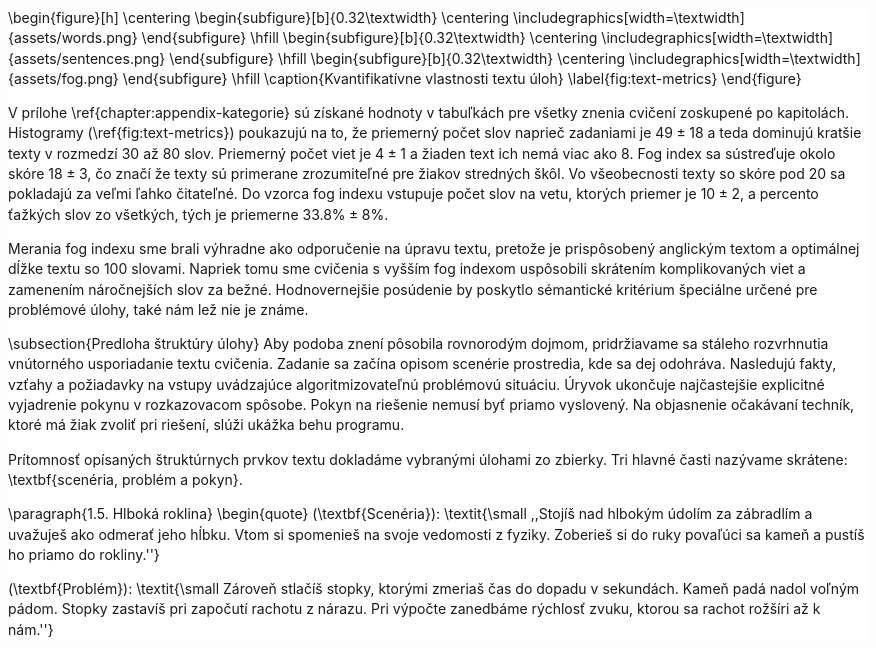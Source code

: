 \begin{figure}[h]
\centering
\begin{subfigure}[b]{0.32\textwidth}
\centering
\includegraphics[width=\textwidth]{assets/words.png}
\end{subfigure}
\hfill
\begin{subfigure}[b]{0.32\textwidth}
\centering
\includegraphics[width=\textwidth]{assets/sentences.png}
\end{subfigure}
\hfill
\begin{subfigure}[b]{0.32\textwidth}
\centering
\includegraphics[width=\textwidth]{assets/fog.png}
\end{subfigure}
\hfill
\caption{Kvantifikatívne vlastnosti textu úloh}
\label{fig:text-metrics}
\end{figure}

V prílohe \ref{chapter:appendix-kategorie} sú získané hodnoty v tabuľkách pre všetky znenia cvičení zoskupené po kapitolách. Histogramy (\ref{fig:text-metrics}) poukazujú na to, že priemerný počet slov naprieč zadaniami je $49 \pm 18$ a teda dominujú kratšie texty v rozmedzí $30$ až $80$ slov. Priemerný počet viet je $4 \pm 1$ a žiaden text ich nemá viac ako $8$. Fog index sa sústreďuje okolo skóre $18 \pm 3$, čo značí že texty sú primerane zrozumiteľné pre žiakov stredných škôl. Vo všeobecnosti texty so skóre pod 20 sa pokladajú za veľmi ľahko čitateľné. Do vzorca fog indexu vstupuje počet slov na vetu, ktorých priemer je $10 \pm 2$, a percento ťažkých slov zo všetkých, tých je priemerne $33.8\% \pm 8\%$.

Merania fog indexu sme brali výhradne ako odporučenie na úpravu textu, pretože je prispôsobený anglickým textom a optimálnej dĺžke textu so 100 slovami. Napriek tomu sme cvičenia s vyšším fog indexom uspôsobili skrátením komplikovaných viet a zamenením náročnejších slov za bežné. Hodnovernejšie posúdenie by poskytlo sémantické kritérium špeciálne určené pre problémové úlohy, také nám lež nie je známe.

\subsection{Predloha štruktúry úlohy}
Aby podoba znení pôsobila rovnorodým dojmom, pridržiavame sa stáleho rozvrhnutia vnútorného usporiadanie textu cvičenia. Zadanie sa začína opisom scenérie prostredia, kde sa dej odohráva. Nasledujú fakty, vzťahy a požiadavky na vstupy uvádzajúce algoritmizovateľnú problémovú situáciu. Úryvok ukončuje najčastejšie explicitné vyjadrenie pokynu v rozkazovacom spôsobe. Pokyn na riešenie nemusí byť priamo vyslovený. Na objasnenie očakávaní techník, ktoré má žiak zvoliť pri riešení, slúži ukážka behu programu.

Prítomnosť opísaných štruktúrnych prvkov textu dokladáme vybranými úlohami zo zbierky. Tri hlavné časti nazývame skrátene: \textbf{scenéria, problém a pokyn}.

\paragraph{1.5. Hlboká roklina}
\begin{quote}
(\textbf{Scenéria}): \textit{\small ,,Stojíš nad hlbokým údolím za zábradlím a uvažuješ ako odmerať jeho hĺbku. Vtom si spomenieš na svoje vedomosti z fyziky. Zoberieš si do ruky povaľúci sa kameň a pustíš ho priamo do rokliny.''}

(\textbf{Problém}):  \textit{\small Zároveň stlačíš stopky, ktorými zmeriaš čas do dopadu v sekundách. Kameň padá nadol voľným pádom. Stopky zastavíš pri započutí rachotu z nárazu.
Pri výpočte zanedbáme rýchlosť zvuku, ktorou sa rachot rožšíri až k nám.''}
